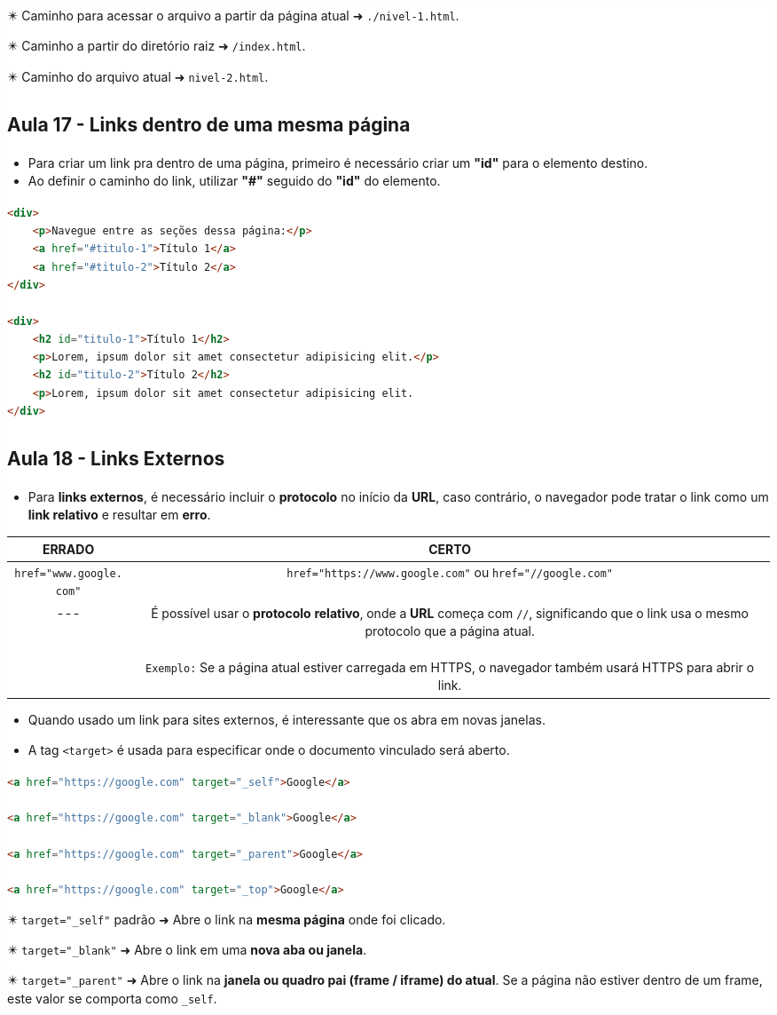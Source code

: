 ✴️ Caminho para acessar o arquivo a partir da página atual ➜ `./nivel-1.html`.

✴️ Caminho a partir do diretório raiz ➜ `/index.html`.

✴️ Caminho do arquivo atual ➜ `nivel-2.html`.

## Aula 17 - Links dentro de uma mesma página

* Para criar um link pra dentro de uma página, primeiro é necessário criar um **"id"** para o elemento destino.
* Ao definir o caminho do link, utilizar **"#"** seguido do **"id"** do elemento.

```html
<div>
    <p>Navegue entre as seções dessa página:</p>
    <a href="#titulo-1">Título 1</a>
    <a href="#titulo-2">Título 2</a>
</div>

<div>
	<h2 id="titulo-1">Título 1</h2>
	<p>Lorem, ipsum dolor sit amet consectetur adipisicing elit.</p>	
	<h2 id="titulo-2">Título 2</h2>
	<p>Lorem, ipsum dolor sit amet consectetur adipisicing elit.
</div>
```

## Aula 18 - Links Externos

* Para **links externos**, é necessário incluir o **protocolo** no início da **URL**, caso contrário, o navegador pode tratar o link como um **link relativo** e resultar em **erro**.

| **ERRADO** | **CERTO** |
| :---: | :---: |
| `href="www.google.com"` |`href="https://www.google.com"` ou `href="//google.com"`|
| --- | É possível usar o **protocolo relativo**, onde a **URL** começa com `//`, significando que o link usa o mesmo protocolo que a página atual.<br><br> `Exemplo:` Se a página atual estiver carregada em HTTPS, o navegador também usará HTTPS para abrir o link. |

* Quando usado um link para sites externos, é interessante que os abra em novas janelas.

* A tag `<target>` é usada para especificar onde o documento vinculado será aberto.

```html
<a href="https://google.com" target="_self">Google</a>

<a href="https://google.com" target="_blank">Google</a>

<a href="https://google.com" target="_parent">Google</a>

<a href="https://google.com" target="_top">Google</a>
```

✴️ `target="_self"` padrão ➜ Abre o link na **mesma página** onde foi clicado.

✴️ `target="_blank"` ➜ Abre o link em uma **nova aba ou janela**.

✴️ `target="_parent"` ➜ Abre o link na **janela ou quadro pai (frame / iframe) do atual**. Se a página não estiver dentro de um frame, este valor se comporta como `_self`. 
